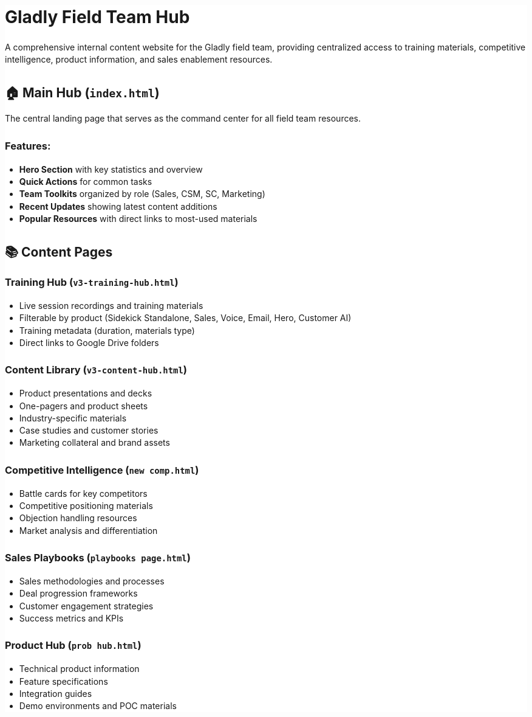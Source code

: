 # Gladly Field Team Hub

A comprehensive internal content website for the Gladly field team, providing centralized access to training materials, competitive intelligence, product information, and sales enablement resources.

## 🏠 Main Hub (`index.html`)

The central landing page that serves as the command center for all field team resources.

### Features:
- **Hero Section** with key statistics and overview
- **Quick Actions** for common tasks
- **Team Toolkits** organized by role (Sales, CSM, SC, Marketing)
- **Recent Updates** showing latest content additions
- **Popular Resources** with direct links to most-used materials

## 📚 Content Pages

### Training Hub (`v3-training-hub.html`)
- Live session recordings and training materials
- Filterable by product (Sidekick Standalone, Sales, Voice, Email, Hero, Customer AI)
- Training metadata (duration, materials type)
- Direct links to Google Drive folders

### Content Library (`v3-content-hub.html`)
- Product presentations and decks
- One-pagers and product sheets
- Industry-specific materials
- Case studies and customer stories
- Marketing collateral and brand assets

### Competitive Intelligence (`new comp.html`)
- Battle cards for key competitors
- Competitive positioning materials
- Objection handling resources
- Market analysis and differentiation

### Sales Playbooks (`playbooks page.html`)
- Sales methodologies and processes
- Deal progression frameworks
- Customer engagement strategies
- Success metrics and KPIs

### Product Hub (`prob hub.html`)
- Technical product information
- Feature specifications
- Integration guides
- Demo environments and POC materials
